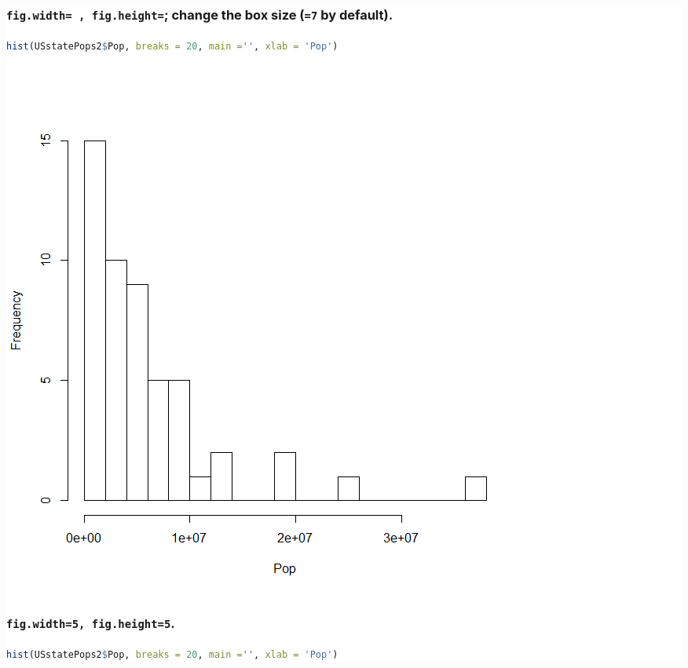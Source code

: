 ### `fig.width= , fig.height=`; change the box size (`=7` by default).

``` r
hist(USstatePops2$Pop, breaks = 20, main ='', xlab = 'Pop')
```

![](img/Code___Plot_Chunk_Options/unnamed-chunk-32-1.png)

### `fig.width=5, fig.height=5`.

``` r
hist(USstatePops2$Pop, breaks = 20, main ='', xlab = 'Pop')
```
